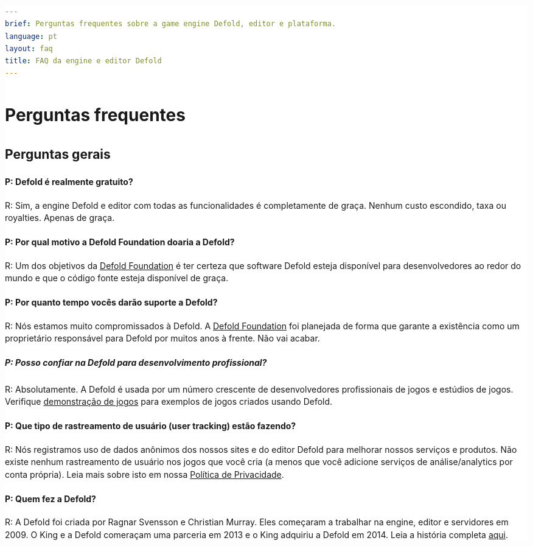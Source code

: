 ```yaml
---
brief: Perguntas frequentes sobre a game engine Defold, editor e plataforma.
language: pt
layout: faq
title: FAQ da engine e editor Defold
---
```


# Perguntas frequentes

## Perguntas gerais

#### P: Defold é realmente gratuito?

R: Sim, a engine Defold e editor com todas as funcionalidades é completamente de graça. Nenhum custo escondido, taxa ou royalties. Apenas de graça.


#### P: Por qual motivo a Defold Foundation doaria a Defold?

R: Um dos objetivos da [Defold Foundation](/foundation) é ter certeza que software Defold esteja disponível para desenvolvedores ao redor do mundo e que o código fonte esteja disponível de graça.


#### P: Por quanto tempo vocês darão suporte a Defold?

R: Nós estamos muito compromissados à Defold. A [Defold Foundation](/foundation) foi planejada de forma que garante a existência como um proprietário responsável para Defold por muitos anos à frente. Não vai acabar.


##### P: Posso confiar na Defold para desenvolvimento profissional?

R: Absolutamente. A Defold é usada por um número crescente de desenvolvedores profissionais de jogos e estúdios de jogos. Verifique [demonstração de jogos](/showcase) para exemplos de jogos criados usando Defold.


#### P: Que tipo de rastreamento de usuário (user tracking) estão fazendo?

R: Nós registramos uso de dados anônimos dos nossos sites e do editor Defold para melhorar nossos serviços e produtos. Não existe nenhum rastreamento de usuário nos jogos que você cria (a menos que você adicione serviços de análise/analytics por conta própria). Leia mais sobre isto em nossa [Política de Privacidade](/privacy-policy).


#### P: Quem fez a Defold?

R: A Defold foi criada por Ragnar Svensson e Christian Murray. Eles começaram a trabalhar na engine, editor e servidores em 2009. O King e a Defold comeraçam uma parceria em 2013 e o King adquiriu a Defold em 2014. Leia a história completa [aqui](/about).

